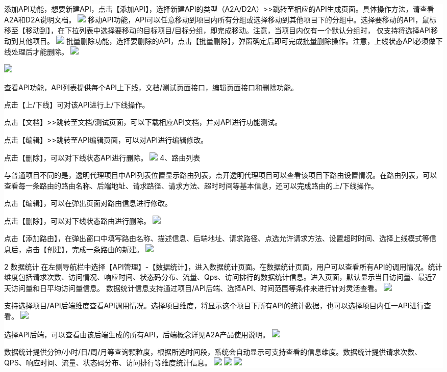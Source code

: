 添加API功能，想要新建API，点击【添加API】，选择新建API的类型（A2A/D2A）>>跳转至相应的API生成页面。具体操作方法，请查看A2A和D2A说明文档。
![](%E7%AE%A1%E7%90%86%E5%B9%B3%E5%8F%B0%E4%BD%BF%E7%94%A8%E8%AF%B4%E6%98%8E2.4.0/image%208.png)
移动API功能，API可以任意移动到项目内所有分组或选择移动到其他项目下的分组中。选择要移动的API，鼠标移至【移动到】，在下拉列表中选择要移动的目标项目/目标分组，即完成移动。注意，当项目内仅有一个默认分组时，
仅支持将选择API移动到其他项目。
![](%E7%AE%A1%E7%90%86%E5%B9%B3%E5%8F%B0%E4%BD%BF%E7%94%A8%E8%AF%B4%E6%98%8E2.4.0/image%209.png)
批量删除功能，选择要删除的API，点击【批量删除】，弹窗确定后即可完成批量删除操作。注意，上线状态API必须做下线处理后才能删除。
![](%E7%AE%A1%E7%90%86%E5%B9%B3%E5%8F%B0%E4%BD%BF%E7%94%A8%E8%AF%B4%E6%98%8E2.4.0/image%2010.png)

![](%E7%AE%A1%E7%90%86%E5%B9%B3%E5%8F%B0%E4%BD%BF%E7%94%A8%E8%AF%B4%E6%98%8E2.4.0/image%2011.png)

查看API功能，API列表提供每个API上下线，文档/测试页面接口，编辑页面接口和删除功能。

点击【上/下线】可对该API进行上/下线操作。

点击【文档】>>跳转至文档/测试页面，可以下载相应API文档，并对API进行功能测试。

点击【编辑】>>跳转至API编辑页面，可以对API进行编辑修改。

点击【删除】，可以对下线状态API进行删除。
![](%E7%AE%A1%E7%90%86%E5%B9%B3%E5%8F%B0%E4%BD%BF%E7%94%A8%E8%AF%B4%E6%98%8E2.4.0/image%2012.png)
4、路由列表

与普通项目不同的是，透明代理项目中API列表位置显示路由列表，点开透明代理项目可以查看该项目下路由设置情况。在路由列表，可以查看每一条路由的路由名称、后端地址、请求路径、请求方法、超时时间等基本信息，还可以完成路由的上/下线操作。

点击【编辑】，可以在弹出页面对路由信息进行修改。

点击【删除】，可以对下线状态路由进行删除。
![](%E7%AE%A1%E7%90%86%E5%B9%B3%E5%8F%B0%E4%BD%BF%E7%94%A8%E8%AF%B4%E6%98%8E2.4.0/image%2013.png)

点击【添加路由】，在弹出窗口中填写路由名称、描述信息、后端地址、请求路径、点选允许请求方法、设置超时时间、选择上线模式等信息后，点击【创建】，完成一条路由的新建。
![](%E7%AE%A1%E7%90%86%E5%B9%B3%E5%8F%B0%E4%BD%BF%E7%94%A8%E8%AF%B4%E6%98%8E2.4.0/image%2014.png)

2    数据统计
在左侧导航栏中选择【API管理】-【数据统计】，进入数据统计页面。在数据统计页面，用户可以查看所有API的调用情况。统计维度包括请求次数、访问情况、响应时间、状态码分布、流量、Qps、访问排行的数据统计信息。进入页面，默认显示当日访问量、最近7天访问量和日平均访问量信息。 数据统计信息支持通过项目/API后端、选择API、时间范围等条件来进行针对灵活查看。
![](%E7%AE%A1%E7%90%86%E5%B9%B3%E5%8F%B0%E4%BD%BF%E7%94%A8%E8%AF%B4%E6%98%8E2.4.0/image%2015.png)

支持选择项目/API后端维度查看API调用情况。选择项目维度，将显示这个项目下所有API的统计数据，也可以选择项目内任一API进行查看。
![](%E7%AE%A1%E7%90%86%E5%B9%B3%E5%8F%B0%E4%BD%BF%E7%94%A8%E8%AF%B4%E6%98%8E2.4.0/image%2016.png)

选择API后端，可以查看由该后端生成的所有API，后端概念详见A2A产品使用说明。
![](%E7%AE%A1%E7%90%86%E5%B9%B3%E5%8F%B0%E4%BD%BF%E7%94%A8%E8%AF%B4%E6%98%8E2.4.0/image%2017.png)

数据统计提供分钟/小时/日/周/月等查询颗粒度，根据所选时间段，系统会自动显示可支持查看的信息维度。数据统计提供请求次数、QPS、响应时间、流量、状态码分布、访问排行等维度统计信息。
![](%E7%AE%A1%E7%90%86%E5%B9%B3%E5%8F%B0%E4%BD%BF%E7%94%A8%E8%AF%B4%E6%98%8E2.4.0/image%2018.png)
![](%E7%AE%A1%E7%90%86%E5%B9%B3%E5%8F%B0%E4%BD%BF%E7%94%A8%E8%AF%B4%E6%98%8E2.4.0/image%2019.png)
![](%E7%AE%A1%E7%90%86%E5%B9%B3%E5%8F%B0%E4%BD%BF%E7%94%A8%E8%AF%B4%E6%98%8E2.4.0/image%2020.png)
